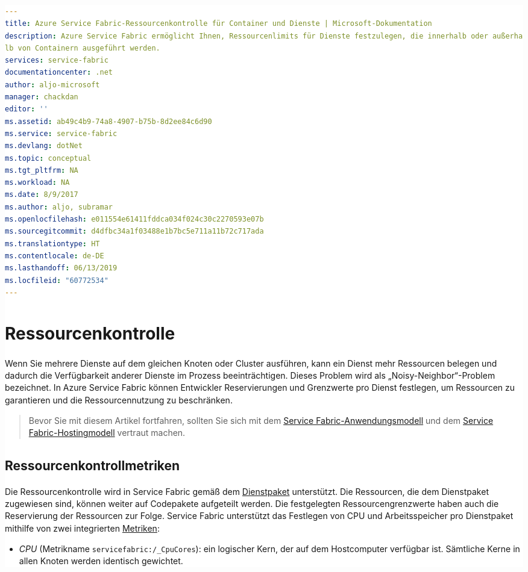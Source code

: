 ```yaml
---
title: Azure Service Fabric-Ressourcenkontrolle für Container und Dienste | Microsoft-Dokumentation
description: Azure Service Fabric ermöglicht Ihnen, Ressourcenlimits für Dienste festzulegen, die innerhalb oder außerhalb von Containern ausgeführt werden.
services: service-fabric
documentationcenter: .net
author: aljo-microsoft
manager: chackdan
editor: ''
ms.assetid: ab49c4b9-74a8-4907-b75b-8d2ee84c6d90
ms.service: service-fabric
ms.devlang: dotNet
ms.topic: conceptual
ms.tgt_pltfrm: NA
ms.workload: NA
ms.date: 8/9/2017
ms.author: aljo, subramar
ms.openlocfilehash: e011554e61411fddca034f024c30c2270593e07b
ms.sourcegitcommit: d4dfbc34a1f03488e1b7bc5e711a11b72c717ada
ms.translationtype: HT
ms.contentlocale: de-DE
ms.lasthandoff: 06/13/2019
ms.locfileid: "60772534"
---
```

# <a name="resource-governance"></a>Ressourcenkontrolle

Wenn Sie mehrere Dienste auf dem gleichen Knoten oder Cluster ausführen, kann ein Dienst mehr Ressourcen belegen und dadurch die Verfügbarkeit anderer Dienste im Prozess beeinträchtigen. Dieses Problem wird als „Noisy-Neighbor“-Problem bezeichnet. In Azure Service Fabric können Entwickler Reservierungen und Grenzwerte pro Dienst festlegen, um Ressourcen zu garantieren und die Ressourcennutzung zu beschränken.

> Bevor Sie mit diesem Artikel fortfahren, sollten Sie sich mit dem [Service Fabric-Anwendungsmodell](service-fabric-application-model.md) und dem [Service Fabric-Hostingmodell](service-fabric-hosting-model.md) vertraut machen.
>

## <a name="resource-governance-metrics"></a>Ressourcenkontrollmetriken

Die Ressourcenkontrolle wird in Service Fabric gemäß dem [Dienstpaket](service-fabric-application-model.md) unterstützt. Die Ressourcen, die dem Dienstpaket zugewiesen sind, können weiter auf Codepakete aufgeteilt werden. Die festgelegten Ressourcengrenzwerte haben auch die Reservierung der Ressourcen zur Folge. Service Fabric unterstützt das Festlegen von CPU und Arbeitsspeicher pro Dienstpaket mithilfe von zwei integrierten [Metriken](service-fabric-cluster-resource-manager-metrics.md):

* *CPU* (Metrikname `servicefabric:/_CpuCores`): ein logischer Kern, der auf dem Hostcomputer verfügbar ist. Sämtliche Kerne in allen Knoten werden identisch gewichtet.
